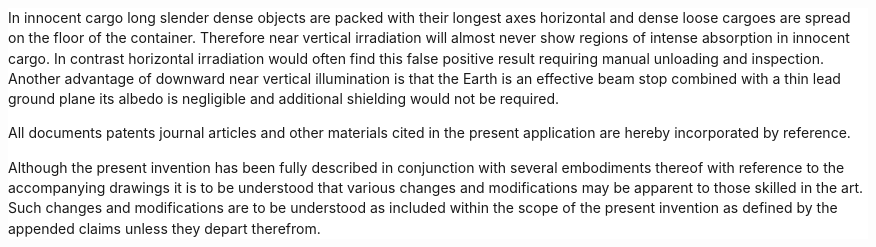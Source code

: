 In innocent cargo long slender dense objects are packed with their longest axes horizontal and dense loose cargoes are spread on the floor of the container. Therefore near vertical irradiation will almost never show regions of intense absorption in innocent cargo. In contrast horizontal irradiation would often find this false positive result requiring manual unloading and inspection. Another advantage of downward near vertical illumination is that the Earth is an effective beam stop combined with a thin lead ground plane its albedo is negligible and additional shielding would not be required.

All documents patents journal articles and other materials cited in the present application are hereby incorporated by reference.

Although the present invention has been fully described in conjunction with several embodiments thereof with reference to the accompanying drawings it is to be understood that various changes and modifications may be apparent to those skilled in the art. Such changes and modifications are to be understood as included within the scope of the present invention as defined by the appended claims unless they depart therefrom.

